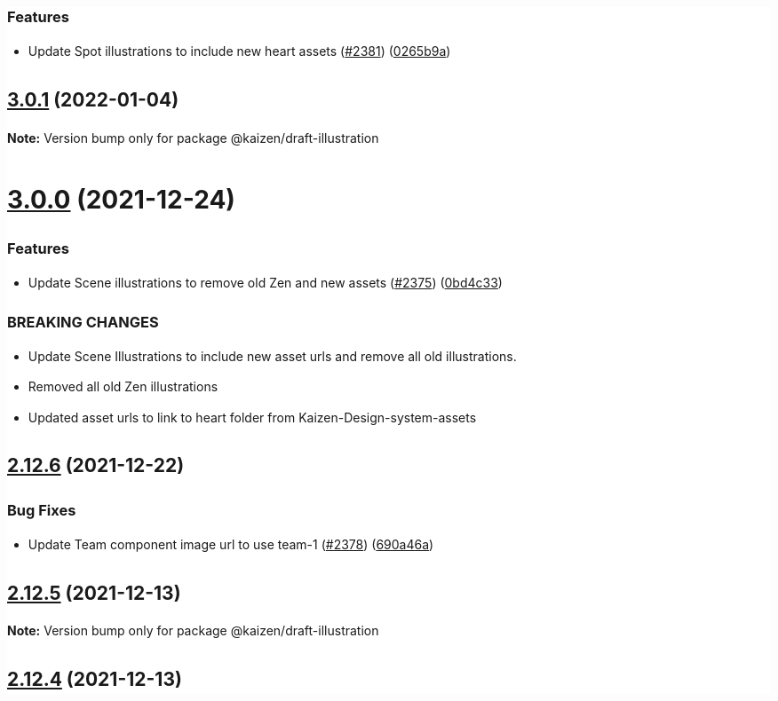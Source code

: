 ### Features

- Update Spot illustrations to include new heart assets ([#2381](https://github.com/cultureamp/kaizen-design-system/issues/2381)) ([0265b9a](https://github.com/cultureamp/kaizen-design-system/commit/0265b9abfe442264d1d8b2874755a6bb456b0533))

## [3.0.1](https://github.com/cultureamp/kaizen-design-system/compare/@kaizen/draft-illustration@3.0.0...@kaizen/draft-illustration@3.0.1) (2022-01-04)

**Note:** Version bump only for package @kaizen/draft-illustration

# [3.0.0](https://github.com/cultureamp/kaizen-design-system/compare/@kaizen/draft-illustration@2.12.6...@kaizen/draft-illustration@3.0.0) (2021-12-24)

### Features

- Update Scene illustrations to remove old Zen and new assets ([#2375](https://github.com/cultureamp/kaizen-design-system/issues/2375)) ([0bd4c33](https://github.com/cultureamp/kaizen-design-system/commit/0bd4c330e0039bbba9d53d2386f802fcf3af3252))

### BREAKING CHANGES

- Update Scene Illustrations to include new asset urls and remove all old illustrations.

- Removed all old Zen illustrations
- Updated asset urls to link to heart folder from Kaizen-Design-system-assets

## [2.12.6](https://github.com/cultureamp/kaizen-design-system/compare/@kaizen/draft-illustration@2.12.5...@kaizen/draft-illustration@2.12.6) (2021-12-22)

### Bug Fixes

- Update Team component image url to use team-1 ([#2378](https://github.com/cultureamp/kaizen-design-system/issues/2378)) ([690a46a](https://github.com/cultureamp/kaizen-design-system/commit/690a46a2f7418807be795bb05719461671814cfc))

## [2.12.5](https://github.com/cultureamp/kaizen-design-system/compare/@kaizen/draft-illustration@2.12.4...@kaizen/draft-illustration@2.12.5) (2021-12-13)

**Note:** Version bump only for package @kaizen/draft-illustration

## [2.12.4](https://github.com/cultureamp/kaizen-design-system/compare/@kaizen/draft-illustration@2.12.3...@kaizen/draft-illustration@2.12.4) (2021-12-13)
